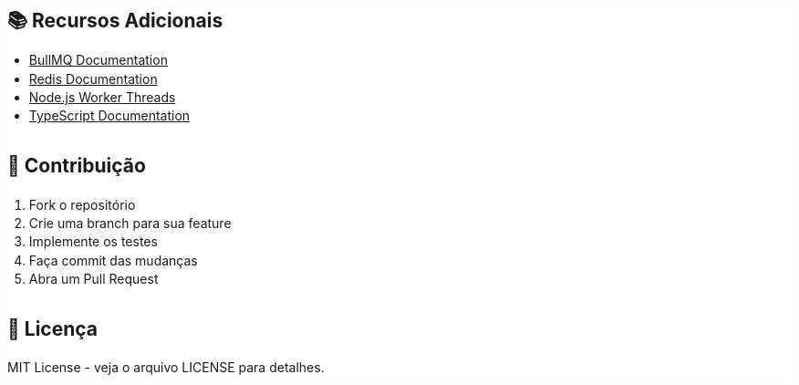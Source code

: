 ## 📚 Recursos Adicionais

- [BullMQ Documentation](https://docs.bullmq.io/)
- [Redis Documentation](https://redis.io/docs/)
- [Node.js Worker Threads](https://nodejs.org/api/worker_threads.html)
- [TypeScript Documentation](https://www.typescriptlang.org/docs/)

## 🤝 Contribuição

1. Fork o repositório
2. Crie uma branch para sua feature
3. Implemente os testes
4. Faça commit das mudanças
5. Abra um Pull Request

## 📄 Licença

MIT License - veja o arquivo LICENSE para detalhes.
